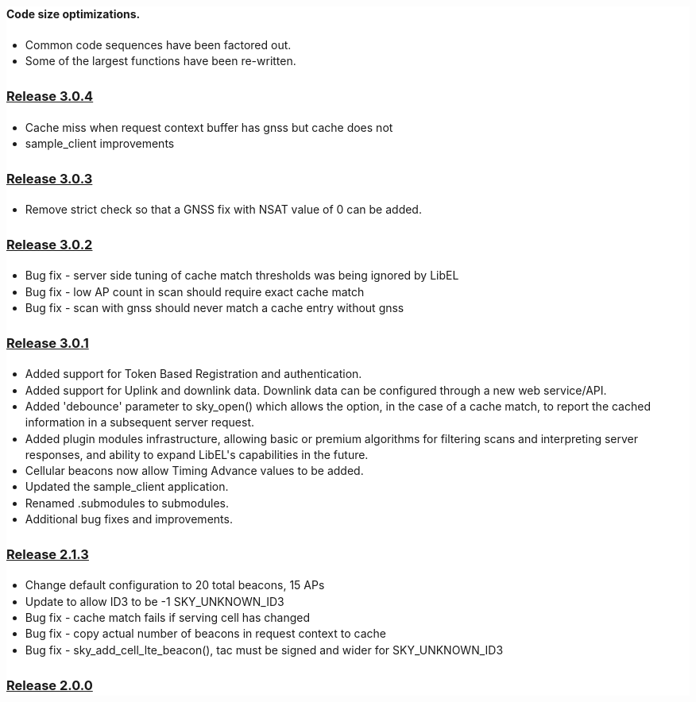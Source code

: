 #### Code size optimizations.

* Common code sequences have been factored out.
* Some of the largest functions have been re-written.

### [Release 3.0.4](https://github.com/SkyhookWireless/embedded-client/tree/3.0.4)

* Cache miss when request context buffer has gnss but cache does not
* sample_client improvements

### [Release 3.0.3](https://github.com/SkyhookWireless/embedded-client/tree/3.0.3)

* Remove strict check so that a GNSS fix with NSAT value of 0 can be added.

### [Release 3.0.2](https://github.com/SkyhookWireless/embedded-client/tree/3.0.2)

* Bug fix - server side tuning of cache match thresholds was being ignored by LibEL
* Bug fix - low AP count in scan should require exact cache match
* Bug fix - scan with gnss should never match a cache entry without gnss

### [Release 3.0.1](https://github.com/SkyhookWireless/embedded-client/tree/3.0.1)

* Added support for Token Based Registration and authentication.
* Added support for Uplink and downlink data. Downlink data can be configured through a new web service/API.
* Added 'debounce' parameter to sky_open() which allows the option, in the case of a cache match, to report the cached
  information in a subsequent server request.
* Added plugin modules infrastructure, allowing basic or premium algorithms for filtering scans and interpreting server
  responses, and ability to expand LibEL's capabilities in the future.
* Cellular beacons now allow Timing Advance values to be added.
* Updated the sample_client application.
* Renamed .submodules to submodules.
* Additional bug fixes and improvements.

### [Release 2.1.3](https://github.com/SkyhookWireless/embedded-client/tree/2.1.3)

* Change default configuration to 20 total beacons, 15 APs
* Update to allow ID3 to be -1 SKY_UNKNOWN_ID3
* Bug fix - cache match fails if serving cell has changed
* Bug fix - copy actual number of beacons in request context to cache
* Bug fix - sky_add_cell_lte_beacon(), tac must be signed and wider for SKY_UNKNOWN_ID3

### [Release 2.0.0](https://github.com/SkyhookWireless/embedded-client/tree/2.0.0)
